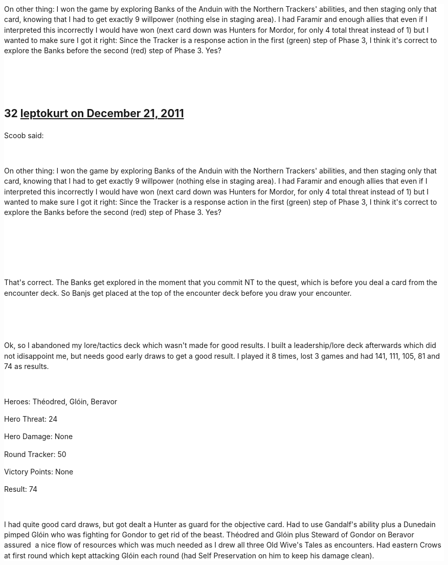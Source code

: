 On other thing: I won the game by exploring Banks of the Anduin with the Northern Trackers' abilities, and then staging only that card, knowing that I had to get exactly 9 willpower (nothing else in staging area). I had Faramir and enough allies that even if I interpreted this incorrectly I would have won (next card down was Hunters for Mordor, for only 4 total threat instead of 1) but I wanted to make sure I got it right: Since the Tracker is a response action in the first (green) step of Phase 3, I think it's correct to explore the Banks before the second (red) step of Phase 3. Yes?

 

 

## 32 [leptokurt on December 21, 2011](https://community.fantasyflightgames.com/topic/57744-the-juicebox-lotr-lcg-solo-player-tournament-3-december-18-24-2011-completed/?do=findComment&comment=570040)

Scoob said:

 

On other thing: I won the game by exploring Banks of the Anduin with the Northern Trackers' abilities, and then staging only that card, knowing that I had to get exactly 9 willpower (nothing else in staging area). I had Faramir and enough allies that even if I interpreted this incorrectly I would have won (next card down was Hunters for Mordor, for only 4 total threat instead of 1) but I wanted to make sure I got it right: Since the Tracker is a response action in the first (green) step of Phase 3, I think it's correct to explore the Banks before the second (red) step of Phase 3. Yes?

 

 

 

That's correct. The Banks get explored in the moment that you commit NT to the quest, which is before you deal a card from the encounter deck. So Banjs get placed at the top of the encounter deck before you draw your encounter.

 

 

Ok, so I abandoned my lore/tactics deck which wasn't made for good results. I built a leadership/lore deck afterwards which did not idisappoint me, but needs good early draws to get a good result. I played it 8 times, lost 3 games and had 141, 111, 105, 81 and 74 as results.

 

Heroes: Théodred, Glóin, Beravor

Hero Threat: 24

Hero Damage: None

Round Tracker: 50

Victory Points: None

Result: 74

 

I had quite good card draws, but got dealt a Hunter as guard for the objective card. Had to use Gandalf's ability plus a Dunedain pimped Glóin who was fighting for Gondor to get rid of the beast. Théodred and Glóin plus Steward of Gondor on Beravor assured  a nice flow of resources which was much needed as I drew all three Old Wive's Tales as encounters. Had eastern Crows at first round which kept attacking Glóin each round (had Self Preservation on him to keep his damage clean).
